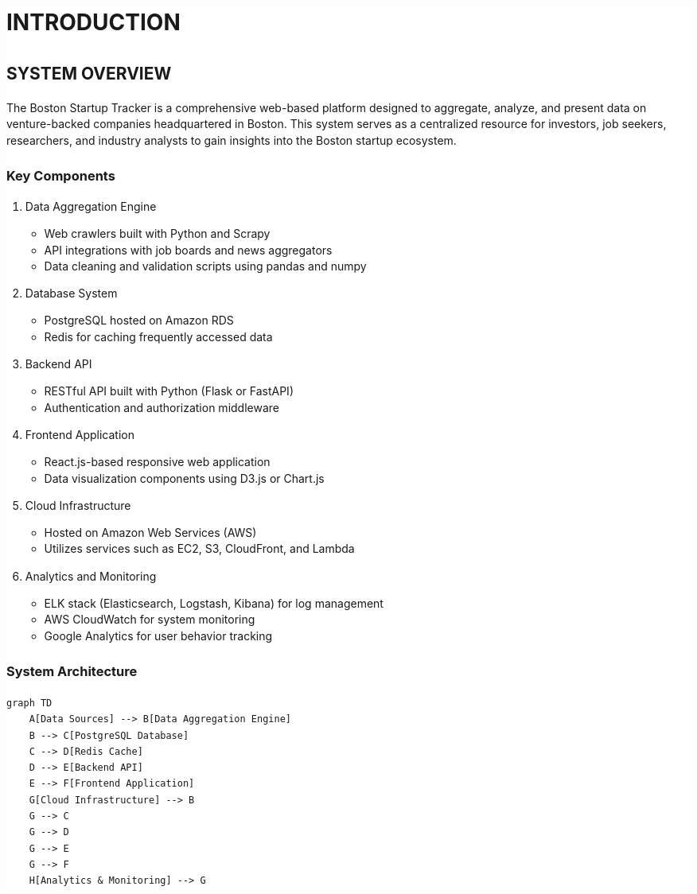 

# INTRODUCTION

## SYSTEM OVERVIEW

The Boston Startup Tracker is a comprehensive web-based platform designed to aggregate, analyze, and present data on venture-backed companies headquartered in Boston. This system serves as a centralized resource for investors, job seekers, researchers, and industry analysts to gain insights into the Boston startup ecosystem.

### Key Components

1. Data Aggregation Engine
   - Web crawlers built with Python and Scrapy
   - API integrations with job boards and news aggregators
   - Data cleaning and validation scripts using pandas and numpy

2. Database System
   - PostgreSQL hosted on Amazon RDS
   - Redis for caching frequently accessed data

3. Backend API
   - RESTful API built with Python (Flask or FastAPI)
   - Authentication and authorization middleware

4. Frontend Application
   - React.js-based responsive web application
   - Data visualization components using D3.js or Chart.js

5. Cloud Infrastructure
   - Hosted on Amazon Web Services (AWS)
   - Utilizes services such as EC2, S3, CloudFront, and Lambda

6. Analytics and Monitoring
   - ELK stack (Elasticsearch, Logstash, Kibana) for log management
   - AWS CloudWatch for system monitoring
   - Google Analytics for user behavior tracking

### System Architecture

```mermaid
graph TD
    A[Data Sources] --> B[Data Aggregation Engine]
    B --> C[PostgreSQL Database]
    C --> D[Redis Cache]
    D --> E[Backend API]
    E --> F[Frontend Application]
    G[Cloud Infrastructure] --> B
    G --> C
    G --> D
    G --> E
    G --> F
    H[Analytics & Monitoring] --> G
```
